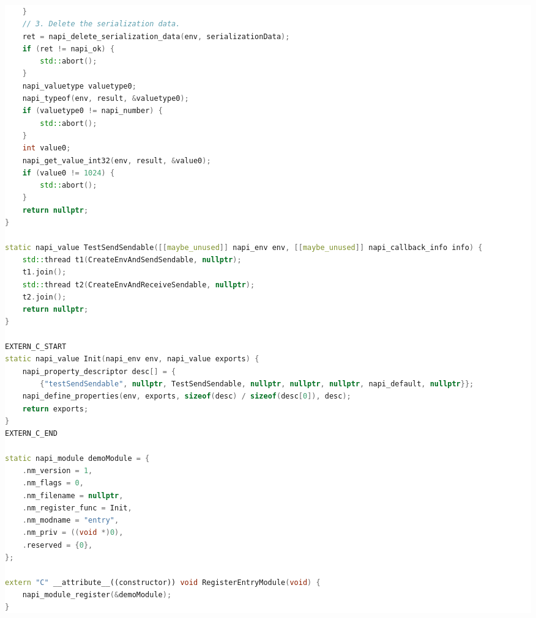 ```cpp
    }
    // 3. Delete the serialization data.
    ret = napi_delete_serialization_data(env, serializationData);
    if (ret != napi_ok) {
        std::abort();
    }
    napi_valuetype valuetype0;
    napi_typeof(env, result, &valuetype0);
    if (valuetype0 != napi_number) {
        std::abort();
    }
    int value0;
    napi_get_value_int32(env, result, &value0);
    if (value0 != 1024) {
        std::abort();
    }
    return nullptr;
}

static napi_value TestSendSendable([[maybe_unused]] napi_env env, [[maybe_unused]] napi_callback_info info) {
    std::thread t1(CreateEnvAndSendSendable, nullptr);
    t1.join();
    std::thread t2(CreateEnvAndReceiveSendable, nullptr);
    t2.join();
    return nullptr;
}

EXTERN_C_START
static napi_value Init(napi_env env, napi_value exports) {
    napi_property_descriptor desc[] = {
        {"testSendSendable", nullptr, TestSendSendable, nullptr, nullptr, nullptr, napi_default, nullptr}};
    napi_define_properties(env, exports, sizeof(desc) / sizeof(desc[0]), desc);
    return exports;
}
EXTERN_C_END

static napi_module demoModule = {
    .nm_version = 1,
    .nm_flags = 0,
    .nm_filename = nullptr,
    .nm_register_func = Init,
    .nm_modname = "entry",
    .nm_priv = ((void *)0),
    .reserved = {0},
};

extern "C" __attribute__((constructor)) void RegisterEntryModule(void) {
    napi_module_register(&demoModule);
}
```
